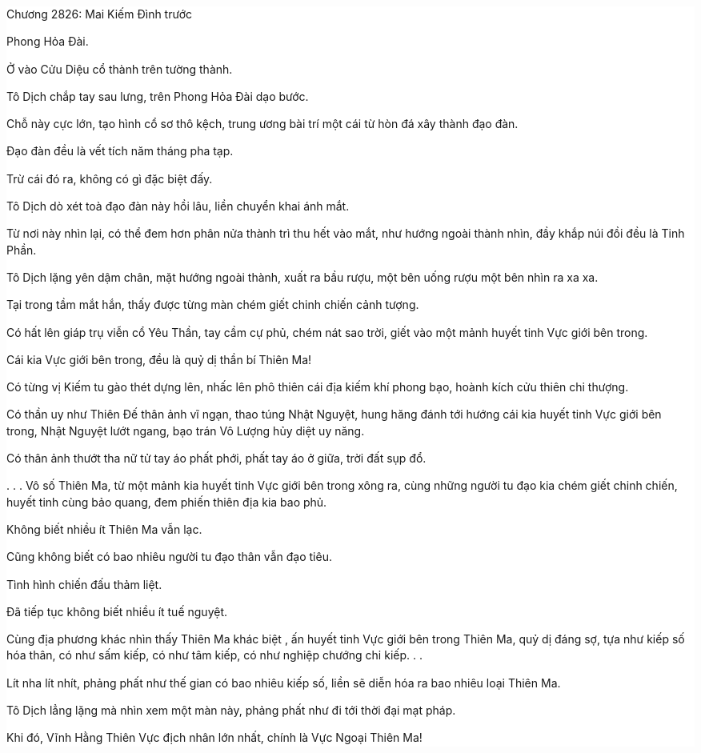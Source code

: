 




Chương 2826: Mai Kiếm Đình trước


Phong Hỏa Đài.

Ở vào Cửu Diệu cổ thành trên tường thành.

Tô Dịch chắp tay sau lưng, trên Phong Hỏa Đài dạo bước.

Chỗ này cực lớn, tạo hình cổ sơ thô kệch, trung ương bài trí một cái từ hòn đá xây thành đạo đàn.

Đạo đàn đều là vết tích năm tháng pha tạp.

Trừ cái đó ra, không có gì đặc biệt đấy.

Tô Dịch dò xét toà đạo đàn này hồi lâu, liền chuyển khai ánh mắt.

Từ nơi này nhìn lại, có thể đem hơn phân nửa thành trì thu hết vào mắt, như hướng ngoài thành nhìn, đầy khắp núi đồi đều là Tinh Phần.

Tô Dịch lặng yên dậm chân, mặt hướng ngoài thành, xuất ra bầu rượu, một bên uống rượu một bên nhìn ra xa xa.

Tại trong tầm mắt hắn, thấy được từng màn chém giết chinh chiến cảnh tượng.

Có hất lên giáp trụ viễn cổ Yêu Thần, tay cầm cự phủ, chém nát sao trời, giết vào một mảnh huyết tinh Vực giới bên trong.

Cái kia Vực giới bên trong, đều là quỷ dị thần bí Thiên Ma!

Có từng vị Kiếm tu gào thét dựng lên, nhấc lên phô thiên cái địa kiếm khí phong bạo, hoành kích cửu thiên chi thượng.

Có thần uy như Thiên Đế thân ảnh vĩ ngạn, thao túng Nhật Nguyệt, hung hăng đánh tới hướng cái kia huyết tinh Vực giới bên trong, Nhật Nguyệt lướt ngang, bạo trán Vô Lượng hủy diệt uy năng.

Có thân ảnh thướt tha nữ tử tay áo phất phới, phất tay áo ở giữa, trời đất sụp đổ.

. . . Vô số Thiên Ma, từ một mảnh kia huyết tinh Vực giới bên trong xông ra, cùng những người tu đạo kia chém giết chinh chiến, huyết tinh cùng bảo quang, đem phiến thiên địa kia bao phủ.

Không biết nhiều ít Thiên Ma vẫn lạc.

Cũng không biết có bao nhiêu người tu đạo thân vẫn đạo tiêu.

Tình hình chiến đấu thảm liệt.

Đã tiếp tục không biết nhiều ít tuế nguyệt.

Cùng địa phương khác nhìn thấy Thiên Ma khác biệt , ấn huyết tinh Vực giới bên trong Thiên Ma, quỷ dị đáng sợ, tựa như kiếp số hóa thân, có như sấm kiếp, có như tâm kiếp, có như nghiệp chướng chi kiếp. . .

Lít nha lít nhít, phảng phất như thế gian có bao nhiêu kiếp số, liền sẽ diễn hóa ra bao nhiêu loại Thiên Ma.

Tô Dịch lẳng lặng mà nhìn xem một màn này, phảng phất như đi tới thời đại mạt pháp.

Khi đó, Vĩnh Hằng Thiên Vực địch nhân lớn nhất, chính là Vực Ngoại Thiên Ma!
